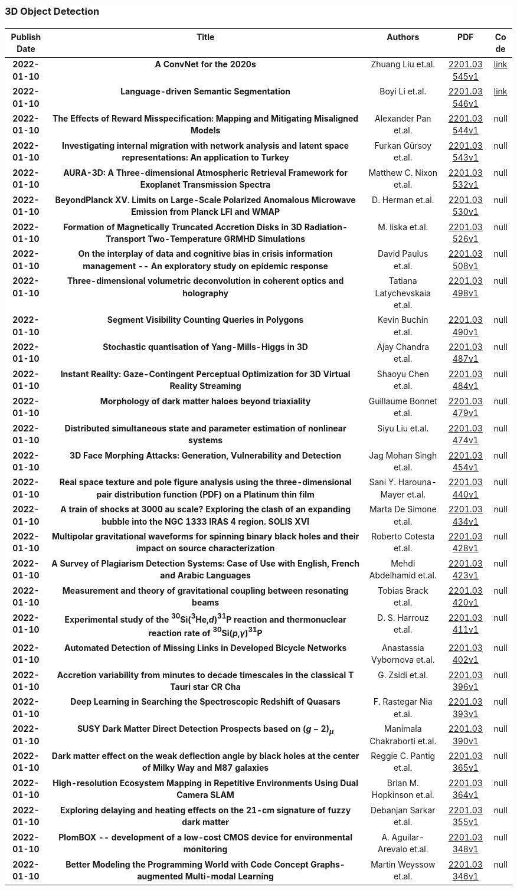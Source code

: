 ### 3D Object Detection
|Publish Date|Title|Authors|PDF|Code|
| :---: | :---: | :---: | :---: | :---: |
|**2022-01-10**|**A ConvNet for the 2020s**|Zhuang Liu et.al.|[2201.03545v1](http://arxiv.org/abs/2201.03545v1)|[link](https://github.com/facebookresearch/ConvNeXt)|
|**2022-01-10**|**Language-driven Semantic Segmentation**|Boyi Li et.al.|[2201.03546v1](http://arxiv.org/abs/2201.03546v1)|[link](https://github.com/isl-org/lang-seg)|
|**2022-01-10**|**The Effects of Reward Misspecification: Mapping and Mitigating Misaligned Models**|Alexander Pan et.al.|[2201.03544v1](http://arxiv.org/abs/2201.03544v1)|null|
|**2022-01-10**|**Investigating internal migration with network analysis and latent space representations: An application to Turkey**|Furkan Gürsoy et.al.|[2201.03543v1](http://arxiv.org/abs/2201.03543v1)|null|
|**2022-01-10**|**AURA-3D: A Three-dimensional Atmospheric Retrieval Framework for Exoplanet Transmission Spectra**|Matthew C. Nixon et.al.|[2201.03532v1](http://arxiv.org/abs/2201.03532v1)|null|
|**2022-01-10**|**BeyondPlanck XV. Limits on Large-Scale Polarized Anomalous Microwave Emission from Planck LFI and WMAP**|D. Herman et.al.|[2201.03530v1](http://arxiv.org/abs/2201.03530v1)|null|
|**2022-01-10**|**Formation of Magnetically Truncated Accretion Disks in 3D Radiation-Transport Two-Temperature GRMHD Simulations**|M. liska et.al.|[2201.03526v1](http://arxiv.org/abs/2201.03526v1)|null|
|**2022-01-10**|**On the interplay of data and cognitive bias in crisis information management -- An exploratory study on epidemic response**|David Paulus et.al.|[2201.03508v1](http://arxiv.org/abs/2201.03508v1)|null|
|**2022-01-10**|**Three-dimensional volumetric deconvolution in coherent optics and holography**|Tatiana Latychevskaia et.al.|[2201.03498v1](http://arxiv.org/abs/2201.03498v1)|null|
|**2022-01-10**|**Segment Visibility Counting Queries in Polygons**|Kevin Buchin et.al.|[2201.03490v1](http://arxiv.org/abs/2201.03490v1)|null|
|**2022-01-10**|**Stochastic quantisation of Yang-Mills-Higgs in 3D**|Ajay Chandra et.al.|[2201.03487v1](http://arxiv.org/abs/2201.03487v1)|null|
|**2022-01-10**|**Instant Reality: Gaze-Contingent Perceptual Optimization for 3D Virtual Reality Streaming**|Shaoyu Chen et.al.|[2201.03484v1](http://arxiv.org/abs/2201.03484v1)|null|
|**2022-01-10**|**Morphology of dark matter haloes beyond triaxiality**|Guillaume Bonnet et.al.|[2201.03479v1](http://arxiv.org/abs/2201.03479v1)|null|
|**2022-01-10**|**Distributed simultaneous state and parameter estimation of nonlinear systems**|Siyu Liu et.al.|[2201.03474v1](http://arxiv.org/abs/2201.03474v1)|null|
|**2022-01-10**|**3D Face Morphing Attacks: Generation, Vulnerability and Detection**|Jag Mohan Singh et.al.|[2201.03454v1](http://arxiv.org/abs/2201.03454v1)|null|
|**2022-01-10**|**Real space texture and pole figure analysis using the three-dimensional pair distribution function (PDF) on a Platinum thin film**|Sani Y. Harouna-Mayer et.al.|[2201.03440v1](http://arxiv.org/abs/2201.03440v1)|null|
|**2022-01-10**|**A train of shocks at 3000 au scale? Exploring the clash of an expanding bubble into the NGC 1333 IRAS 4 region. SOLIS XVI**|Marta De Simone et.al.|[2201.03434v1](http://arxiv.org/abs/2201.03434v1)|null|
|**2022-01-10**|**Multipolar gravitational waveforms for spinning binary black holes and their impact on source characterization**|Roberto Cotesta et.al.|[2201.03428v1](http://arxiv.org/abs/2201.03428v1)|null|
|**2022-01-10**|**A Survey of Plagiarism Detection Systems: Case of Use with English, French and Arabic Languages**|Mehdi Abdelhamid et.al.|[2201.03423v1](http://arxiv.org/abs/2201.03423v1)|null|
|**2022-01-10**|**Measurement and theory of gravitational coupling between resonating beams**|Tobias Brack et.al.|[2201.03420v1](http://arxiv.org/abs/2201.03420v1)|null|
|**2022-01-10**|**Experimental study of the $^{30}$Si($^{3}$He,$d$)$^{31}$P reaction and thermonuclear reaction rate of $^{30}$Si($p$,$γ$)$^{31}$P**|D. S. Harrouz et.al.|[2201.03411v1](http://arxiv.org/abs/2201.03411v1)|null|
|**2022-01-10**|**Automated Detection of Missing Links in Developed Bicycle Networks**|Anastassia Vybornova et.al.|[2201.03402v1](http://arxiv.org/abs/2201.03402v1)|null|
|**2022-01-10**|**Accretion variability from minutes to decade timescales in the classical T Tauri star CR Cha**|G. Zsidi et.al.|[2201.03396v1](http://arxiv.org/abs/2201.03396v1)|null|
|**2022-01-10**|**Deep Learning in Searching the Spectroscopic Redshift of Quasars**|F. Rastegar Nia et.al.|[2201.03393v1](http://arxiv.org/abs/2201.03393v1)|null|
|**2022-01-10**|**SUSY Dark Matter Direct Detection Prospects based on $(g-2)_μ$**|Manimala Chakraborti et.al.|[2201.03390v1](http://arxiv.org/abs/2201.03390v1)|null|
|**2022-01-10**|**Dark matter effect on the weak deflection angle by black holes at the center of Milky Way and M87 galaxies**|Reggie C. Pantig et.al.|[2201.03365v1](http://arxiv.org/abs/2201.03365v1)|null|
|**2022-01-10**|**High-resolution Ecosystem Mapping in Repetitive Environments Using Dual Camera SLAM**|Brian M. Hopkinson et.al.|[2201.03364v1](http://arxiv.org/abs/2201.03364v1)|null|
|**2022-01-10**|**Exploring delaying and heating effects on the 21-cm signature of fuzzy dark matter**|Debanjan Sarkar et.al.|[2201.03355v1](http://arxiv.org/abs/2201.03355v1)|null|
|**2022-01-10**|**PlomBOX -- development of a low-cost CMOS device for environmental monitoring**|A. Aguilar-Arevalo et.al.|[2201.03348v1](http://arxiv.org/abs/2201.03348v1)|null|
|**2022-01-10**|**Better Modeling the Programming World with Code Concept Graphs-augmented Multi-modal Learning**|Martin Weyssow et.al.|[2201.03346v1](http://arxiv.org/abs/2201.03346v1)|null|
